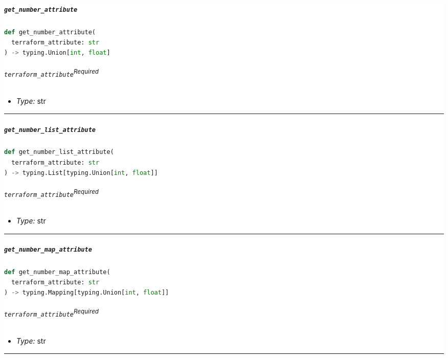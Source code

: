 ##### `get_number_attribute` <a name="get_number_attribute" id="@cdktf/provider-azurestack.dataAzurestackAvailabilitySet.DataAzurestackAvailabilitySet.getNumberAttribute"></a>

```python
def get_number_attribute(
  terraform_attribute: str
) -> typing.Union[int, float]
```

###### `terraform_attribute`<sup>Required</sup> <a name="terraform_attribute" id="@cdktf/provider-azurestack.dataAzurestackAvailabilitySet.DataAzurestackAvailabilitySet.getNumberAttribute.parameter.terraformAttribute"></a>

- *Type:* str

---

##### `get_number_list_attribute` <a name="get_number_list_attribute" id="@cdktf/provider-azurestack.dataAzurestackAvailabilitySet.DataAzurestackAvailabilitySet.getNumberListAttribute"></a>

```python
def get_number_list_attribute(
  terraform_attribute: str
) -> typing.List[typing.Union[int, float]]
```

###### `terraform_attribute`<sup>Required</sup> <a name="terraform_attribute" id="@cdktf/provider-azurestack.dataAzurestackAvailabilitySet.DataAzurestackAvailabilitySet.getNumberListAttribute.parameter.terraformAttribute"></a>

- *Type:* str

---

##### `get_number_map_attribute` <a name="get_number_map_attribute" id="@cdktf/provider-azurestack.dataAzurestackAvailabilitySet.DataAzurestackAvailabilitySet.getNumberMapAttribute"></a>

```python
def get_number_map_attribute(
  terraform_attribute: str
) -> typing.Mapping[typing.Union[int, float]]
```

###### `terraform_attribute`<sup>Required</sup> <a name="terraform_attribute" id="@cdktf/provider-azurestack.dataAzurestackAvailabilitySet.DataAzurestackAvailabilitySet.getNumberMapAttribute.parameter.terraformAttribute"></a>

- *Type:* str

---